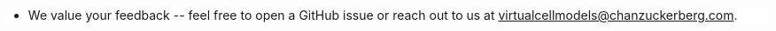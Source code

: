 - We value your feedback -- feel free to open a GitHub issue or reach out to us at virtualcellmodels@chanzuckerberg.com.
